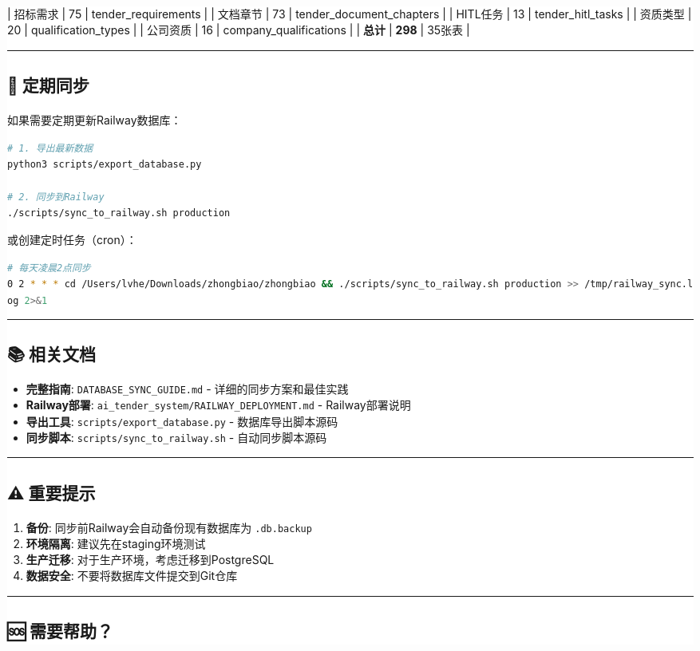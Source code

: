 | 招标需求 | 75 | tender_requirements |
| 文档章节 | 73 | tender_document_chapters |
| HITL任务 | 13 | tender_hitl_tasks |
| 资质类型 | 20 | qualification_types |
| 公司资质 | 16 | company_qualifications |
| **总计** | **298** | 35张表 |

---

## 🔄 定期同步

如果需要定期更新Railway数据库：

```bash
# 1. 导出最新数据
python3 scripts/export_database.py

# 2. 同步到Railway
./scripts/sync_to_railway.sh production
```

或创建定时任务（cron）：

```bash
# 每天凌晨2点同步
0 2 * * * cd /Users/lvhe/Downloads/zhongbiao/zhongbiao && ./scripts/sync_to_railway.sh production >> /tmp/railway_sync.log 2>&1
```

---

## 📚 相关文档

- **完整指南**: `DATABASE_SYNC_GUIDE.md` - 详细的同步方案和最佳实践
- **Railway部署**: `ai_tender_system/RAILWAY_DEPLOYMENT.md` - Railway部署说明
- **导出工具**: `scripts/export_database.py` - 数据库导出脚本源码
- **同步脚本**: `scripts/sync_to_railway.sh` - 自动同步脚本源码

---

## ⚠️ 重要提示

1. **备份**: 同步前Railway会自动备份现有数据库为 `.db.backup`
2. **环境隔离**: 建议先在staging环境测试
3. **生产迁移**: 对于生产环境，考虑迁移到PostgreSQL
4. **数据安全**: 不要将数据库文件提交到Git仓库

---

## 🆘 需要帮助？
